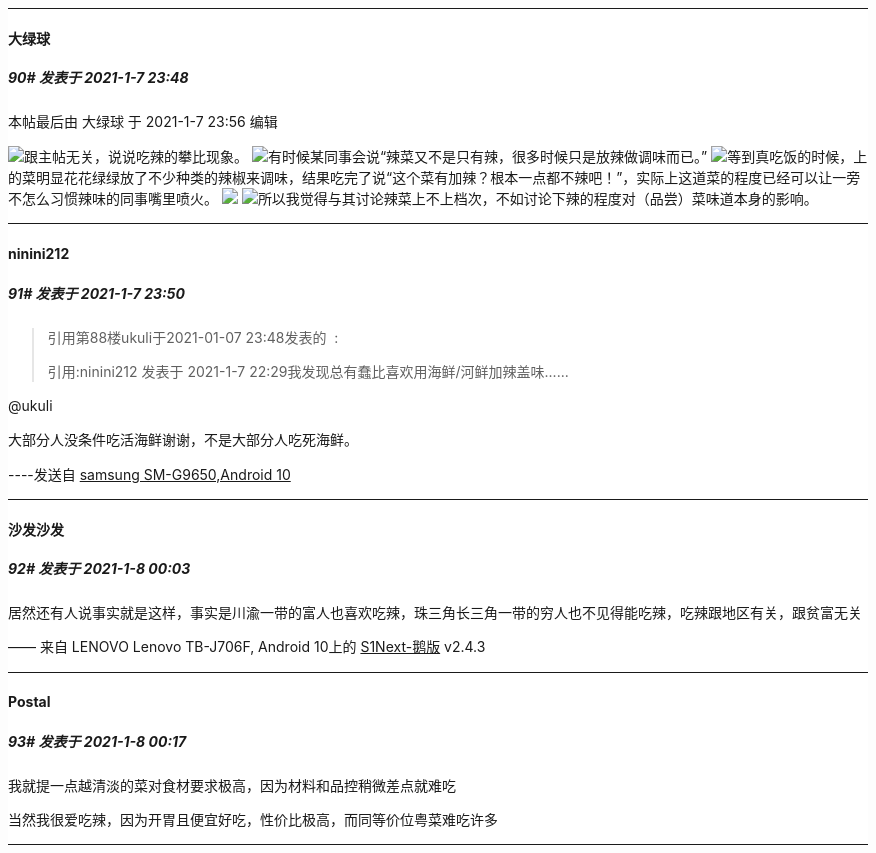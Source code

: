 
-----

####  大绿球  
##### 90#       发表于 2021-1-7 23:48


 本帖最后由 大绿球 于 2021-1-7 23:56 编辑 

<img src="https://static.saraba1st.com/image/smiley/face2017/066.png" referrerpolicy="no-referrer">跟主帖无关，说说吃辣的攀比现象。
<img src="https://static.saraba1st.com/image/smiley/face2017/065.png" referrerpolicy="no-referrer">有时候某同事会说“辣菜又不是只有辣，很多时候只是放辣做调味而已。”
<img src="https://static.saraba1st.com/image/smiley/face2017/245.png" referrerpolicy="no-referrer">等到真吃饭的时候，上的菜明显花花绿绿放了不少种类的辣椒来调味，结果吃完了说“这个菜有加辣？根本一点都不辣吧！”，实际上这道菜的程度已经可以让一旁不怎么习惯辣味的同事嘴里喷火。
<img src="https://static.saraba1st.com/image/smiley/face2017/069.png" referrerpolicy="no-referrer">
<img src="https://static.saraba1st.com/image/smiley/face2017/067.png" referrerpolicy="no-referrer">所以我觉得与其讨论辣菜上不上档次，不如讨论下辣的程度对（品尝）菜味道本身的影响。


-----

####  ninini212  
##### 91#       发表于 2021-1-7 23:50


<blockquote>引用第88楼ukuli于2021-01-07 23:48发表的  :

引用:ninini212 发表于 2021-1-7 22:29我发现总有蠢比喜欢用海鲜/河鲜加辣盖味......</blockquote>
@ukuli

大部分人没条件吃活海鲜谢谢，不是大部分人吃死海鲜。


----发送自 [samsung SM-G9650,Android 10](http://stage1.5j4m.com/?1.32)


-----

####  沙发沙发  
##### 92#       发表于 2021-1-8 00:03


居然还有人说事实就是这样，事实是川渝一带的富人也喜欢吃辣，珠三角长三角一带的穷人也不见得能吃辣，吃辣跟地区有关，跟贫富无关

—— 来自 LENOVO Lenovo TB-J706F, Android 10上的 [S1Next-鹅版](https://github.com/ykrank/S1-Next/releases) v2.4.3


-----

####  Postal  
##### 93#       发表于 2021-1-8 00:17


我就提一点越清淡的菜对食材要求极高，因为材料和品控稍微差点就难吃


当然我很爱吃辣，因为开胃且便宜好吃，性价比极高，而同等价位粤菜难吃许多


-----
